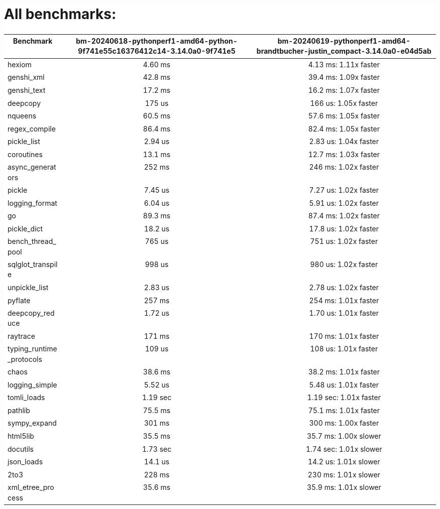 All benchmarks:
===============

| Benchmark                | bm-20240618-pythonperf1-amd64-python-9f741e55c16376412c14-3.14.0a0-9f741e5 | bm-20240619-pythonperf1-amd64-brandtbucher-justin_compact-3.14.0a0-e04d5ab |
|--------------------------|:--------------------------------------------------------------------------:|:--------------------------------------------------------------------------:|
| hexiom                   | 4.60 ms                                                                    | 4.13 ms: 1.11x faster                                                      |
| genshi_xml               | 42.8 ms                                                                    | 39.4 ms: 1.09x faster                                                      |
| genshi_text              | 17.2 ms                                                                    | 16.2 ms: 1.07x faster                                                      |
| deepcopy                 | 175 us                                                                     | 166 us: 1.05x faster                                                       |
| nqueens                  | 60.5 ms                                                                    | 57.6 ms: 1.05x faster                                                      |
| regex_compile            | 86.4 ms                                                                    | 82.4 ms: 1.05x faster                                                      |
| pickle_list              | 2.94 us                                                                    | 2.83 us: 1.04x faster                                                      |
| coroutines               | 13.1 ms                                                                    | 12.7 ms: 1.03x faster                                                      |
| async_generators         | 252 ms                                                                     | 246 ms: 1.02x faster                                                       |
| pickle                   | 7.45 us                                                                    | 7.27 us: 1.02x faster                                                      |
| logging_format           | 6.04 us                                                                    | 5.91 us: 1.02x faster                                                      |
| go                       | 89.3 ms                                                                    | 87.4 ms: 1.02x faster                                                      |
| pickle_dict              | 18.2 us                                                                    | 17.8 us: 1.02x faster                                                      |
| bench_thread_pool        | 765 us                                                                     | 751 us: 1.02x faster                                                       |
| sqlglot_transpile        | 998 us                                                                     | 980 us: 1.02x faster                                                       |
| unpickle_list            | 2.83 us                                                                    | 2.78 us: 1.02x faster                                                      |
| pyflate                  | 257 ms                                                                     | 254 ms: 1.01x faster                                                       |
| deepcopy_reduce          | 1.72 us                                                                    | 1.70 us: 1.01x faster                                                      |
| raytrace                 | 171 ms                                                                     | 170 ms: 1.01x faster                                                       |
| typing_runtime_protocols | 109 us                                                                     | 108 us: 1.01x faster                                                       |
| chaos                    | 38.6 ms                                                                    | 38.2 ms: 1.01x faster                                                      |
| logging_simple           | 5.52 us                                                                    | 5.48 us: 1.01x faster                                                      |
| tomli_loads              | 1.19 sec                                                                   | 1.19 sec: 1.01x faster                                                     |
| pathlib                  | 75.5 ms                                                                    | 75.1 ms: 1.01x faster                                                      |
| sympy_expand             | 301 ms                                                                     | 300 ms: 1.00x faster                                                       |
| html5lib                 | 35.5 ms                                                                    | 35.7 ms: 1.00x slower                                                      |
| docutils                 | 1.73 sec                                                                   | 1.74 sec: 1.01x slower                                                     |
| json_loads               | 14.1 us                                                                    | 14.2 us: 1.01x slower                                                      |
| 2to3                     | 228 ms                                                                     | 230 ms: 1.01x slower                                                       |
| xml_etree_process        | 35.6 ms                                                                    | 35.9 ms: 1.01x slower                                                      |